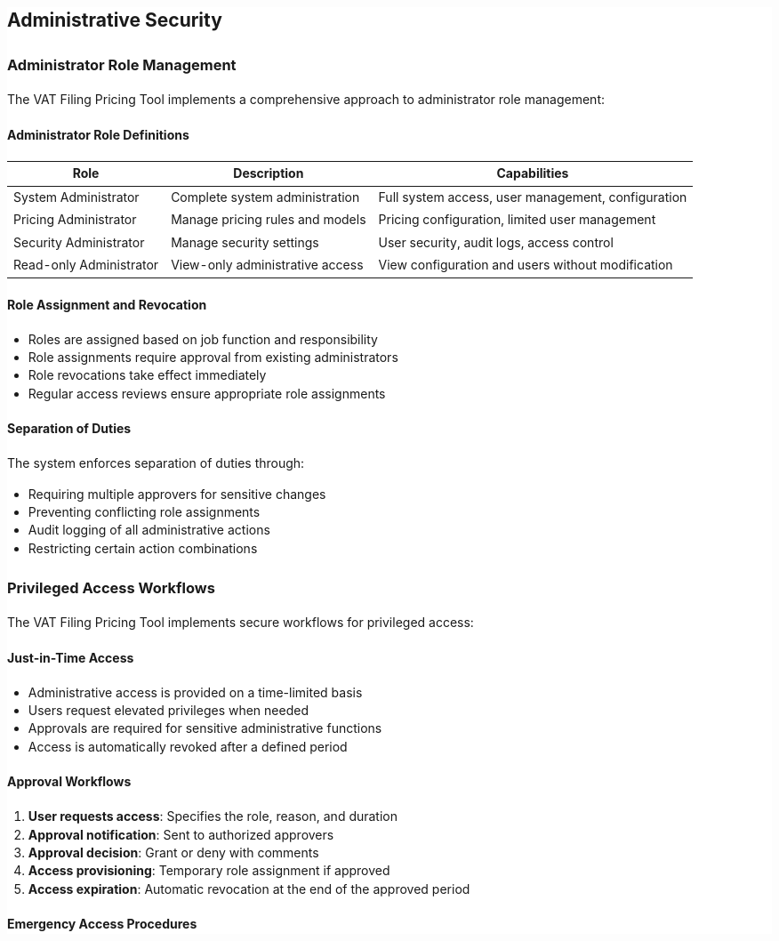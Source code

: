## Administrative Security

### Administrator Role Management

The VAT Filing Pricing Tool implements a comprehensive approach to administrator role management:

#### Administrator Role Definitions

| Role | Description | Capabilities |
|------|-------------|--------------|
| System Administrator | Complete system administration | Full system access, user management, configuration |
| Pricing Administrator | Manage pricing rules and models | Pricing configuration, limited user management |
| Security Administrator | Manage security settings | User security, audit logs, access control |
| Read-only Administrator | View-only administrative access | View configuration and users without modification |

#### Role Assignment and Revocation

- Roles are assigned based on job function and responsibility
- Role assignments require approval from existing administrators
- Role revocations take effect immediately
- Regular access reviews ensure appropriate role assignments

#### Separation of Duties

The system enforces separation of duties through:

- Requiring multiple approvers for sensitive changes
- Preventing conflicting role assignments
- Audit logging of all administrative actions
- Restricting certain action combinations

### Privileged Access Workflows

The VAT Filing Pricing Tool implements secure workflows for privileged access:

#### Just-in-Time Access

- Administrative access is provided on a time-limited basis
- Users request elevated privileges when needed
- Approvals are required for sensitive administrative functions
- Access is automatically revoked after a defined period

#### Approval Workflows

1. **User requests access**: Specifies the role, reason, and duration
2. **Approval notification**: Sent to authorized approvers
3. **Approval decision**: Grant or deny with comments
4. **Access provisioning**: Temporary role assignment if approved
5. **Access expiration**: Automatic revocation at the end of the approved period

#### Emergency Access Procedures
